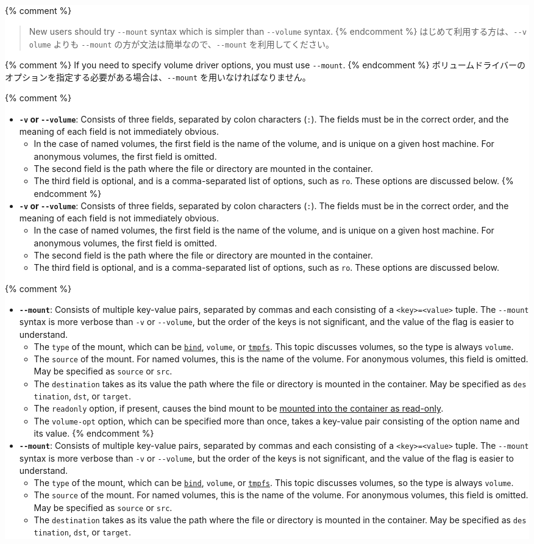 {% comment %}
> New users should try `--mount` syntax which is simpler than `--volume` syntax.
{% endcomment %}
> はじめて利用する方は、`--volume` よりも `--mount` の方が文法は簡単なので、`--mount` を利用してください。

{% comment %}
If you need to specify volume driver options, you must use `--mount`.
{% endcomment %}
ボリュームドライバーのオプションを指定する必要がある場合は、`--mount` を用いなければなりません。

{% comment %}
- **`-v` or `--volume`**: Consists of three fields, separated by colon characters
  (`:`). The fields must be in the correct order, and the meaning of each field
  is not immediately obvious.
  - In the case of named volumes, the first field is the name of the volume, and is
    unique on a given host machine. For anonymous volumes, the first field is
    omitted.
  - The second field is the path where the file or directory are mounted in
    the container.
  - The third field is optional, and is a comma-separated list of options, such
    as `ro`. These options are discussed below.
{% endcomment %}
- **`-v` or `--volume`**: Consists of three fields, separated by colon characters
  (`:`). The fields must be in the correct order, and the meaning of each field
  is not immediately obvious.
  - In the case of named volumes, the first field is the name of the volume, and is
    unique on a given host machine. For anonymous volumes, the first field is
    omitted.
  - The second field is the path where the file or directory are mounted in
    the container.
  - The third field is optional, and is a comma-separated list of options, such
    as `ro`. These options are discussed below.

{% comment %}
- **`--mount`**: Consists of multiple key-value pairs, separated by commas and each
  consisting of a `<key>=<value>` tuple. The `--mount` syntax is more verbose
  than `-v` or `--volume`, but the order of the keys is not significant, and
  the value of the flag is easier to understand.
  - The `type` of the mount, which can be [`bind`](bind-mounts.md), `volume`, or
    [`tmpfs`](tmpfs.md). This topic discusses volumes, so the type is always
    `volume`.
  - The `source` of the mount. For named volumes, this is the name of the volume.
    For anonymous volumes, this field is omitted. May be specified as `source`
    or `src`.
  - The `destination` takes as its value the path where the file or directory
    is mounted in the container. May be specified as `destination`, `dst`,
    or `target`.
  - The `readonly` option, if present, causes the bind mount to be [mounted into
    the container as read-only](#use-a-read-only-volume).
  - The `volume-opt` option, which can be specified more than once, takes a
    key-value pair consisting of the option name and its value.
{% endcomment %}
- **`--mount`**: Consists of multiple key-value pairs, separated by commas and each
  consisting of a `<key>=<value>` tuple. The `--mount` syntax is more verbose
  than `-v` or `--volume`, but the order of the keys is not significant, and
  the value of the flag is easier to understand.
  - The `type` of the mount, which can be [`bind`](bind-mounts.md), `volume`, or
    [`tmpfs`](tmpfs.md). This topic discusses volumes, so the type is always
    `volume`.
  - The `source` of the mount. For named volumes, this is the name of the volume.
    For anonymous volumes, this field is omitted. May be specified as `source`
    or `src`.
  - The `destination` takes as its value the path where the file or directory
    is mounted in the container. May be specified as `destination`, `dst`,
    or `target`.